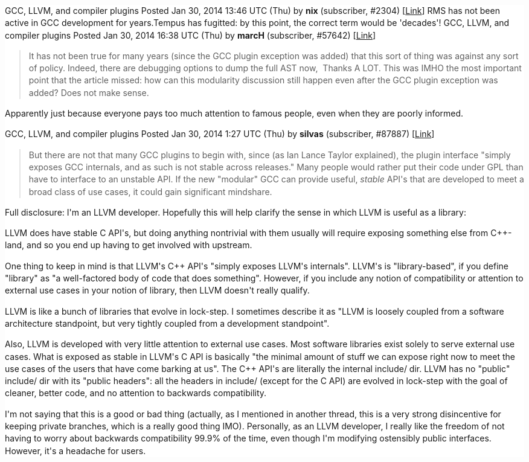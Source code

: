 []()GCC, LLVM, and compiler plugins
Posted Jan 30, 2014 13:46 UTC (Thu) by **nix** (subscriber, #2304) [[Link](http://lwn.net/Articles/583389/)]
RMS has not been active in GCC development for years.Tempus has fugitted: by this point, the correct term would be 'decades'!
[]()GCC, LLVM, and compiler plugins
Posted Jan 30, 2014 16:38 UTC (Thu) by **marcH** (subscriber, #57642) [[Link](http://lwn.net/Articles/583457/)]
> It has not been true for many years (since the GCC plugin exception was added) that this sort of thing was against any sort of policy. Indeed, there are debugging options
 to dump the full AST now, 
Thanks A LOT. This was IMHO the most important point that the article missed: how can this modularity discussion still happen even after the GCC plugin exception was added? Does not make sense.

Apparently just because everyone pays too much attention to famous people, even when they are poorly informed.




[]()GCC, LLVM, and compiler plugins
Posted Jan 30, 2014 1:27 UTC (Thu) by **silvas** (subscriber, #87887) [[Link](http://lwn.net/Articles/583271/)]
> But there are not that many GCC plugins to begin with, since (as Ian Lance Taylor explained), the plugin interface "simply exposes GCC internals, and as such is not stable
 across releases."
Many people would rather put their code under GPL than have to interface to an unstable API. If the new "modular" GCC can provide useful, *stable* API's that are developed to meet a broad class of use cases, it could gain significant mindshare.


Full disclosure: I'm an LLVM developer. Hopefully this will help clarify the sense in which LLVM is useful as a library:

LLVM does have stable C API's, but doing anything nontrivial with them usually will require exposing something else from C++-land, and so you end up having to get involved with upstream.

One thing to keep in mind is that LLVM's C++ API's "simply exposes LLVM's internals". LLVM's is "library-based", if you define "library" as "a well-factored body of code that does something". However, if you include any notion of compatibility or attention
 to external use cases in your notion of library, then LLVM doesn't really qualify.

LLVM is like a bunch of libraries that evolve in lock-step. I sometimes describe it as "LLVM is loosely coupled from a software architecture standpoint, but very tightly coupled from a development standpoint".

Also, LLVM is developed with very little attention to external use cases. Most software libraries exist solely to serve external use cases. What is exposed as stable in LLVM's C API is basically "the minimal amount of stuff we can expose right now to meet
 the use cases of the users that have come barking at us". The C++ API's are literally the internal include/ dir. LLVM has no "public" include/ dir with its "public headers": all the headers in include/ (except for the C API) are evolved in lock-step with the
 goal of cleaner, better code, and no attention to backwards compatibility.

I'm not saying that this is a good or bad thing (actually, as I mentioned in another thread, this is a very strong disincentive for keeping private branches, which is a really good thing IMO). Personally, as an LLVM developer, I really like the freedom of
 not having to worry about backwards compatibility 99.9% of the time, even though I'm modifying ostensibly public interfaces. However, it's a headache for users.

